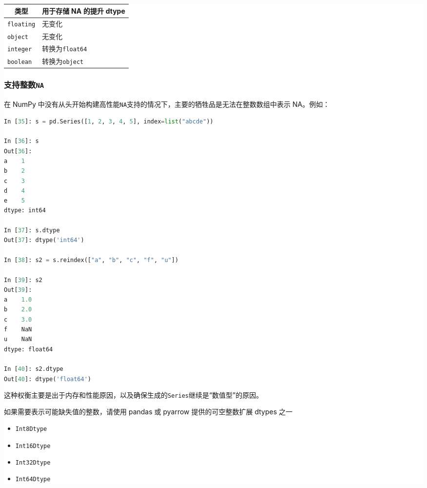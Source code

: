 | 类型 | 用于存储 NA 的提升 dtype |
| --- | --- |
| `floating` | 无变化 |
| `object` | 无变化 |
| `integer` | 转换为`float64` |
| `boolean` | 转换为`object` |

### 支持整数`NA`

在 NumPy 中没有从头开始构建高性能`NA`支持的情况下，主要的牺牲品是无法在整数数组中表示 NA。例如：

```py
In [35]: s = pd.Series([1, 2, 3, 4, 5], index=list("abcde"))

In [36]: s
Out[36]: 
a    1
b    2
c    3
d    4
e    5
dtype: int64

In [37]: s.dtype
Out[37]: dtype('int64')

In [38]: s2 = s.reindex(["a", "b", "c", "f", "u"])

In [39]: s2
Out[39]: 
a    1.0
b    2.0
c    3.0
f    NaN
u    NaN
dtype: float64

In [40]: s2.dtype
Out[40]: dtype('float64') 
```

这种权衡主要是出于内存和性能原因，以及确保生成的`Series`继续是“数值型”的原因。

如果需要表示可能缺失值的整数，请使用 pandas 或 pyarrow 提供的可空整数扩展 dtypes 之一

+   `Int8Dtype`

+   `Int16Dtype`

+   `Int32Dtype`

+   `Int64Dtype`
